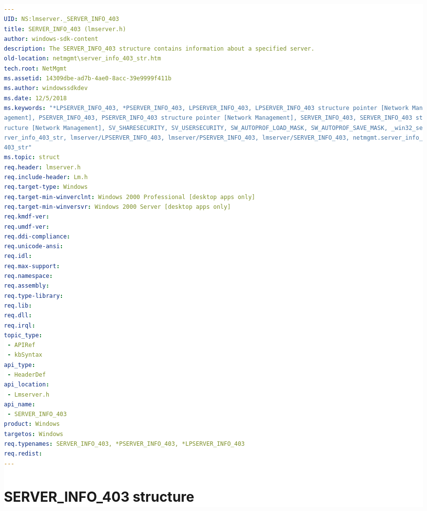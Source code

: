 ```yaml
---
UID: NS:lmserver._SERVER_INFO_403
title: SERVER_INFO_403 (lmserver.h)
author: windows-sdk-content
description: The SERVER_INFO_403 structure contains information about a specified server.
old-location: netmgmt\server_info_403_str.htm
tech.root: NetMgmt
ms.assetid: 14309dbe-ad7b-4ae0-8acc-39e9999f411b
ms.author: windowssdkdev
ms.date: 12/5/2018
ms.keywords: "*LPSERVER_INFO_403, *PSERVER_INFO_403, LPSERVER_INFO_403, LPSERVER_INFO_403 structure pointer [Network Management], PSERVER_INFO_403, PSERVER_INFO_403 structure pointer [Network Management], SERVER_INFO_403, SERVER_INFO_403 structure [Network Management], SV_SHARESECURITY, SV_USERSECURITY, SW_AUTOPROF_LOAD_MASK, SW_AUTOPROF_SAVE_MASK, _win32_server_info_403_str, lmserver/LPSERVER_INFO_403, lmserver/PSERVER_INFO_403, lmserver/SERVER_INFO_403, netmgmt.server_info_403_str"
ms.topic: struct
req.header: lmserver.h
req.include-header: Lm.h
req.target-type: Windows
req.target-min-winverclnt: Windows 2000 Professional [desktop apps only]
req.target-min-winversvr: Windows 2000 Server [desktop apps only]
req.kmdf-ver: 
req.umdf-ver: 
req.ddi-compliance: 
req.unicode-ansi: 
req.idl: 
req.max-support: 
req.namespace: 
req.assembly: 
req.type-library: 
req.lib: 
req.dll: 
req.irql: 
topic_type:
 - APIRef
 - kbSyntax
api_type:
 - HeaderDef
api_location:
 - Lmserver.h
api_name:
 - SERVER_INFO_403
product: Windows
targetos: Windows
req.typenames: SERVER_INFO_403, *PSERVER_INFO_403, *LPSERVER_INFO_403
req.redist: 
---
```


# SERVER_INFO_403 structure
